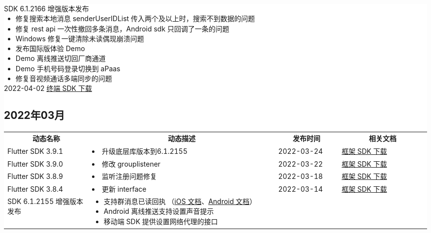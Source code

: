 

<tr>
    <td> SDK 6.1.2166 增强版本发布</td>
    <td><ul style="margin:0">
	<li> 修复搜索本地消息 senderUserIDList 传入两个及以上时，搜索不到数据的问题</li>
	<li> 修复 rest api 一次性撤回多条消息，Android sdk 只回调了一条的问题</li>
	<li> Windows 修复一键清除未读偶现崩溃问题</li>
	<li> 发布国际版体验 Demo</li>
	<li> Demo 离线推送切回厂商通道</li>
	<li> Demo 手机号码登录切换到 aPaas</li>
	<li> 修复音视频通话多端同步的问题</li>
    </ul></td>
    <td> 2022-04-02 </td>
    <td> <a href="https://cloud.tencent.com/document/product/269/36887">终端 SDK 下载</a></td>
</tr>
</table>

## 2022年03月
<table>
<tr><th width="20%">动态名称</th>  <th width="44%">动态描述</th><th width="15%">发布时间</th><th width="21%">相关文档</th>
</tr> 
<tr>
<td>Flutter SDK 3.9.1</td>
<td><ul style="margin:0;">
<li>升级底层库版本到6.1.2155
</ul></td>
<td>2022-03-24</td>
<td><a href="https://cloud.tencent.com/document/product/269/36887#opensource">框架 SDK 下载</a></td>
</tr>
<tr>
<td>Flutter SDK 3.9.0</td>
<td><ul style="margin:0;">
<li>修改 grouplistener
</ul></td>
<td>2022-03-22</td>
<td><a href="https://cloud.tencent.com/document/product/269/36887#opensource">框架 SDK 下载</a></td>
</tr>
<tr>
<td>Flutter SDK 3.8.9</td>
<td><ul style="margin:0;">
<li>监听注册问题修复
</ul></td>
<td>2022-03-18</td>
<td><a href="https://cloud.tencent.com/document/product/269/36887#opensource">框架 SDK 下载</a></td>
</tr>
<tr>
<td>Flutter SDK 3.8.4</td>
<td><ul style="margin:0;">
<li>更新 interface
</ul></td>
<td>2022-03-14</td>
<td><a href="https://cloud.tencent.com/document/product/269/36887#opensource">框架 SDK 下载</a></td>
</tr>
<tr>
    <td> SDK 6.1.2155 增强版本发布</td>
    <td><ul style="margin:0">
        <li> 支持群消息已读回执 （<a href="https://cloud.tencent.com/document/product/269/44490#.E7.BE.A4.E6.B6.88.E6.81.AF.E5.B7.B2.E8.AF.BB.E5.9B.9E.E6.89.A7">iOS 文档</a>、<a href="https://cloud.tencent.com/document/product/269/44489#.E7.BE.A4.E6.B6.88.E6.81.AF.E5.B7.B2.E8.AF.BB.E5.9B.9E.E6.89.A7">Android 文档</a>） </li>
	<li> Android 离线推送支持设置声音提示</li>
	<li> 移动端 SDK 提供设置网络代理的接口</li>